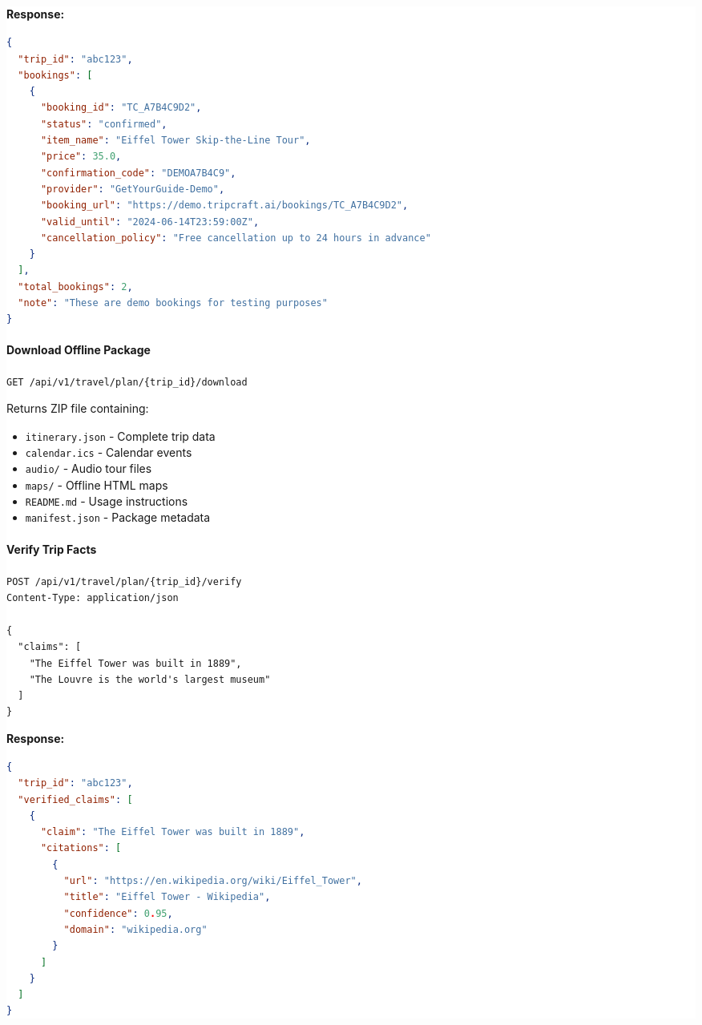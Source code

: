 **Response:**
```json
{
  "trip_id": "abc123",
  "bookings": [
    {
      "booking_id": "TC_A7B4C9D2",
      "status": "confirmed",
      "item_name": "Eiffel Tower Skip-the-Line Tour",
      "price": 35.0,
      "confirmation_code": "DEMOA7B4C9",
      "provider": "GetYourGuide-Demo",
      "booking_url": "https://demo.tripcraft.ai/bookings/TC_A7B4C9D2",
      "valid_until": "2024-06-14T23:59:00Z",
      "cancellation_policy": "Free cancellation up to 24 hours in advance"
    }
  ],
  "total_bookings": 2,
  "note": "These are demo bookings for testing purposes"
}
```

#### Download Offline Package
```http
GET /api/v1/travel/plan/{trip_id}/download
```

Returns ZIP file containing:
- `itinerary.json` - Complete trip data
- `calendar.ics` - Calendar events
- `audio/` - Audio tour files
- `maps/` - Offline HTML maps
- `README.md` - Usage instructions
- `manifest.json` - Package metadata

#### Verify Trip Facts
```http
POST /api/v1/travel/plan/{trip_id}/verify
Content-Type: application/json

{
  "claims": [
    "The Eiffel Tower was built in 1889",
    "The Louvre is the world's largest museum"
  ]
}
```

**Response:**
```json
{
  "trip_id": "abc123",
  "verified_claims": [
    {
      "claim": "The Eiffel Tower was built in 1889",
      "citations": [
        {
          "url": "https://en.wikipedia.org/wiki/Eiffel_Tower",
          "title": "Eiffel Tower - Wikipedia",
          "confidence": 0.95,
          "domain": "wikipedia.org"
        }
      ]
    }
  ]
}
```